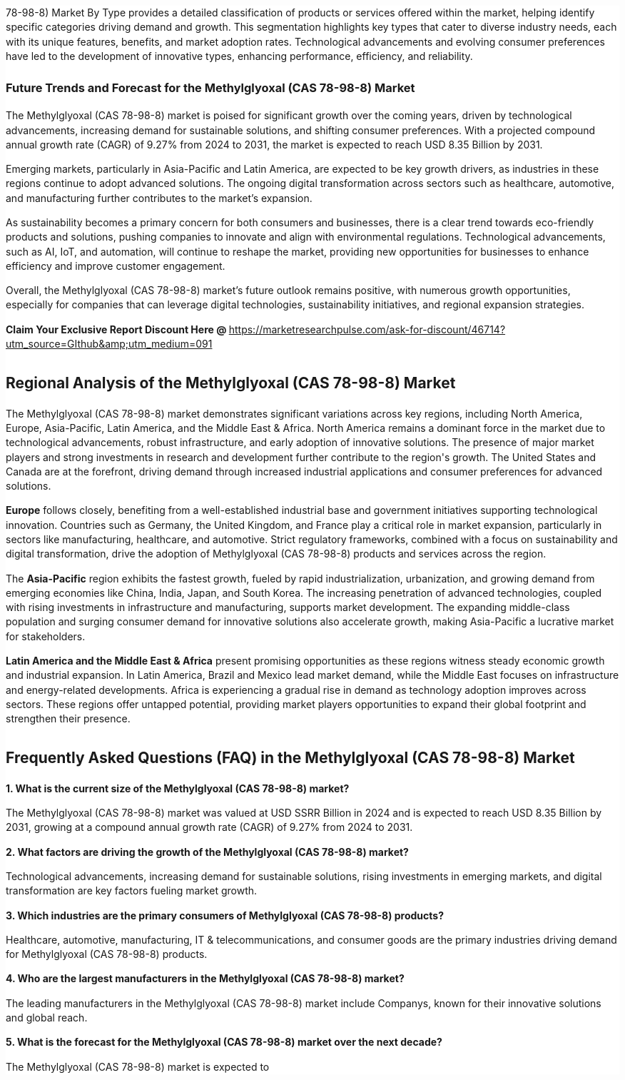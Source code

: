 78-98-8) Market By Type provides a detailed classification of products or services offered within the market, helping identify specific categories driving demand and growth. This segmentation highlights key types that cater to diverse industry needs, each with its unique features, benefits, and market adoption rates. Technological advancements and evolving consumer preferences have led to the development of innovative types, enhancing performance, efficiency, and reliability.</p><h3>Future Trends and Forecast for the Methylglyoxal (CAS 78-98-8) Market</h3><p>The Methylglyoxal (CAS 78-98-8) market is poised for significant growth over the coming years, driven by technological advancements, increasing demand for sustainable solutions, and shifting consumer preferences. With a projected compound annual growth rate (CAGR) of 9.27% from 2024 to 2031, the market is expected to reach USD 8.35 Billion by 2031.</p><p>Emerging markets, particularly in Asia-Pacific and Latin America, are expected to be key growth drivers, as industries in these regions continue to adopt advanced solutions. The ongoing digital transformation across sectors such as healthcare, automotive, and manufacturing further contributes to the market&rsquo;s expansion.</p><p>As sustainability becomes a primary concern for both consumers and businesses, there is a clear trend towards eco-friendly products and solutions, pushing companies to innovate and align with environmental regulations. Technological advancements, such as AI, IoT, and automation, will continue to reshape the market, providing new opportunities for businesses to enhance efficiency and improve customer engagement.</p><p>Overall, the Methylglyoxal (CAS 78-98-8) market&rsquo;s future outlook remains positive, with numerous growth opportunities, especially for companies that can leverage digital technologies, sustainability initiatives, and regional expansion strategies.</p><p><strong>Claim Your Exclusive Report Discount Here @ </strong><a href="https://marketresearchpulse.com/ask-for-discount/46714?utm_source=GIthub&amp;utm_medium=091">https://marketresearchpulse.com/ask-for-discount/46714?utm_source=GIthub&amp;utm_medium=091</a></p><h2><strong>Regional Analysis of the Methylglyoxal (CAS 78-98-8) Market</strong></h2><p>The Methylglyoxal (CAS 78-98-8) market demonstrates significant variations across key regions, including North America, Europe, Asia-Pacific, Latin America, and the Middle East &amp; Africa. North America remains a dominant force in the market due to technological advancements, robust infrastructure, and early adoption of innovative solutions. The presence of major market players and strong investments in research and development further contribute to the region's growth. The United States and Canada are at the forefront, driving demand through increased industrial applications and consumer preferences for advanced solutions.</p><p><strong>Europe</strong> follows closely, benefiting from a well-established industrial base and government initiatives supporting technological innovation. Countries such as Germany, the United Kingdom, and France play a critical role in market expansion, particularly in sectors like manufacturing, healthcare, and automotive. Strict regulatory frameworks, combined with a focus on sustainability and digital transformation, drive the adoption of Methylglyoxal (CAS 78-98-8) products and services across the region.</p><p>The <strong>Asia-Pacific</strong> region exhibits the fastest growth, fueled by rapid industrialization, urbanization, and growing demand from emerging economies like China, India, Japan, and South Korea. The increasing penetration of advanced technologies, coupled with rising investments in infrastructure and manufacturing, supports market development. The expanding middle-class population and surging consumer demand for innovative solutions also accelerate growth, making Asia-Pacific a lucrative market for stakeholders.</p><p><strong>Latin America and the Middle East &amp; Africa</strong> present promising opportunities as these regions witness steady economic growth and industrial expansion. In Latin America, Brazil and Mexico lead market demand, while the Middle East focuses on infrastructure and energy-related developments. Africa is experiencing a gradual rise in demand as technology adoption improves across sectors. These regions offer untapped potential, providing market players opportunities to expand their global footprint and strengthen their presence.</p><h2><strong>Frequently Asked Questions (FAQ) in the Methylglyoxal (CAS 78-98-8) Market</strong></h2><p><strong>1. What is the current size of the Methylglyoxal (CAS 78-98-8) market?</strong></p><p>The Methylglyoxal (CAS 78-98-8) market was valued at USD SSRR Billion in 2024 and is expected to reach USD 8.35 Billion by 2031, growing at a compound annual growth rate (CAGR) of 9.27% from 2024 to 2031.</p><p><strong>2. What factors are driving the growth of the Methylglyoxal (CAS 78-98-8) market?</strong></p><p>Technological advancements, increasing demand for sustainable solutions, rising investments in emerging markets, and digital transformation are key factors fueling market growth.</p><p><strong>3. Which industries are the primary consumers of Methylglyoxal (CAS 78-98-8) products?</strong></p><p>Healthcare, automotive, manufacturing, IT &amp; telecommunications, and consumer goods are the primary industries driving demand for Methylglyoxal (CAS 78-98-8) products.</p><p><strong>4. Who are the largest manufacturers in the Methylglyoxal (CAS 78-98-8) market?</strong></p><p>The leading manufacturers in the Methylglyoxal (CAS 78-98-8) market include Companys, known for their innovative solutions and global reach.</p><p><strong>5. What is the forecast for the Methylglyoxal (CAS 78-98-8) market over the next decade?</strong></p><p>The Methylglyoxal (CAS 78-98-8) market is expected to